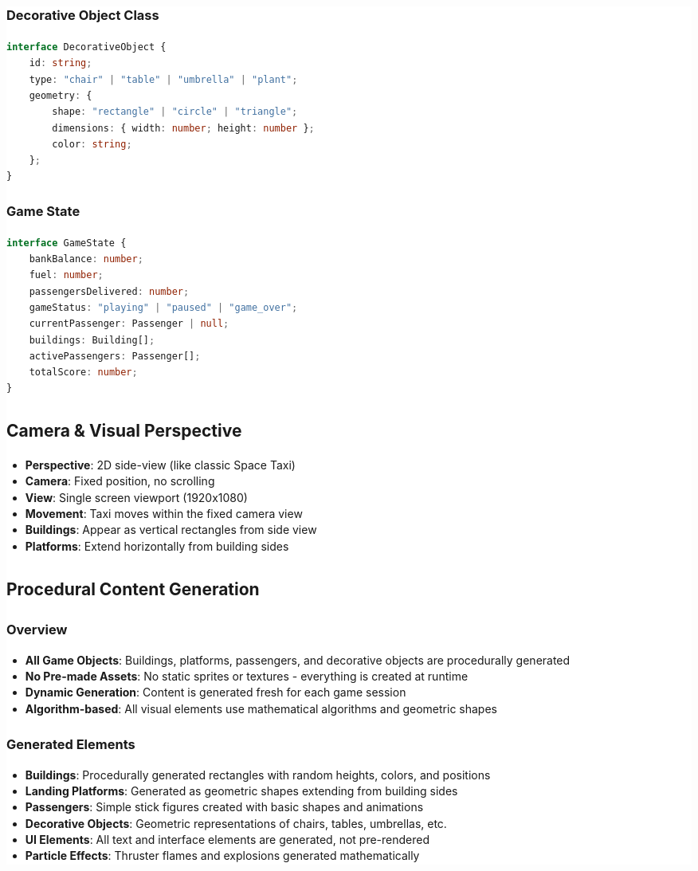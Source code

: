 ### Decorative Object Class

```typescript
interface DecorativeObject {
    id: string;
    type: "chair" | "table" | "umbrella" | "plant";
    geometry: {
        shape: "rectangle" | "circle" | "triangle";
        dimensions: { width: number; height: number };
        color: string;
    };
}
```

### Game State

```typescript
interface GameState {
    bankBalance: number;
    fuel: number;
    passengersDelivered: number;
    gameStatus: "playing" | "paused" | "game_over";
    currentPassenger: Passenger | null;
    buildings: Building[];
    activePassengers: Passenger[];
    totalScore: number;
}
```

## Camera & Visual Perspective

-   **Perspective**: 2D side-view (like classic Space Taxi)
-   **Camera**: Fixed position, no scrolling
-   **View**: Single screen viewport (1920x1080)
-   **Movement**: Taxi moves within the fixed camera view
-   **Buildings**: Appear as vertical rectangles from side view
-   **Platforms**: Extend horizontally from building sides

## Procedural Content Generation

### Overview

-   **All Game Objects**: Buildings, platforms, passengers, and decorative objects are procedurally generated
-   **No Pre-made Assets**: No static sprites or textures - everything is created at runtime
-   **Dynamic Generation**: Content is generated fresh for each game session
-   **Algorithm-based**: All visual elements use mathematical algorithms and geometric shapes

### Generated Elements

-   **Buildings**: Procedurally generated rectangles with random heights, colors, and positions
-   **Landing Platforms**: Generated as geometric shapes extending from building sides
-   **Passengers**: Simple stick figures created with basic shapes and animations
-   **Decorative Objects**: Geometric representations of chairs, tables, umbrellas, etc.
-   **UI Elements**: All text and interface elements are generated, not pre-rendered
-   **Particle Effects**: Thruster flames and explosions generated mathematically
